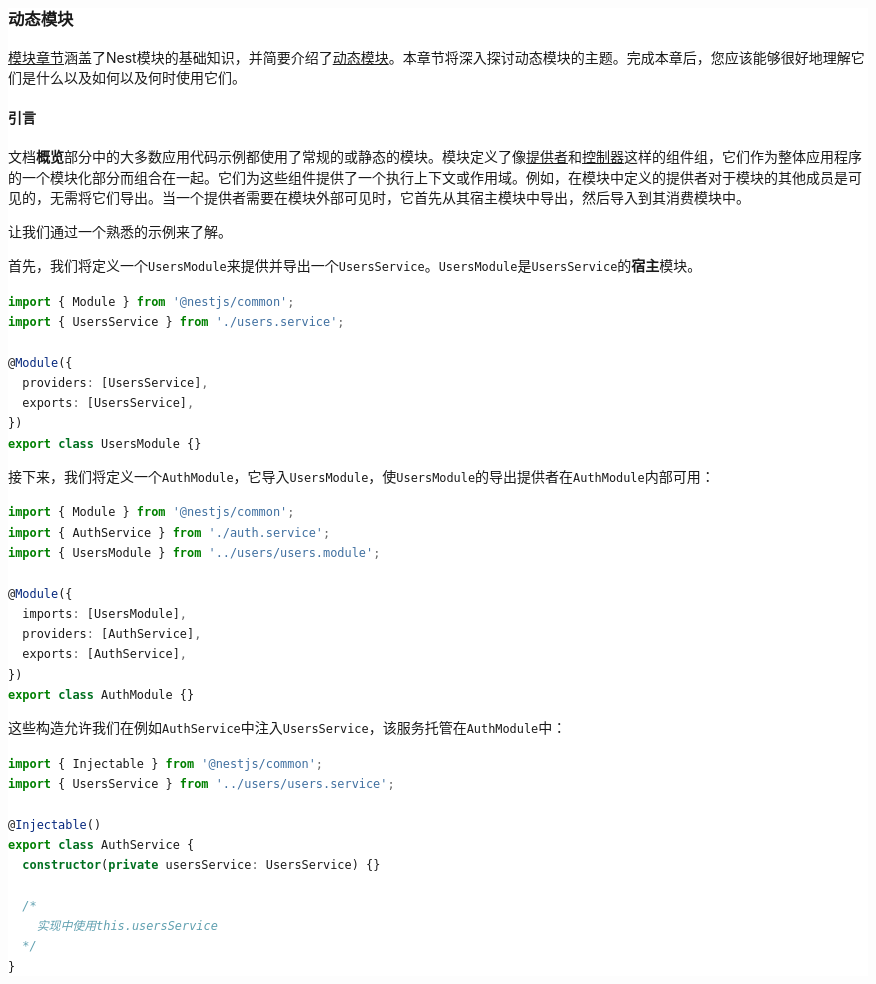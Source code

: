 ### 动态模块

[模块章节](/modules)涵盖了Nest模块的基础知识，并简要介绍了[动态模块](https://docs.nestjs.com/modules#dynamic-modules)。本章节将深入探讨动态模块的主题。完成本章后，您应该能够很好地理解它们是什么以及如何以及何时使用它们。

#### 引言

文档**概览**部分中的大多数应用代码示例都使用了常规的或静态的模块。模块定义了像[提供者](/providers)和[控制器](/controllers)这样的组件组，它们作为整体应用程序的一个模块化部分而组合在一起。它们为这些组件提供了一个执行上下文或作用域。例如，在模块中定义的提供者对于模块的其他成员是可见的，无需将它们导出。当一个提供者需要在模块外部可见时，它首先从其宿主模块中导出，然后导入到其消费模块中。

让我们通过一个熟悉的示例来了解。

首先，我们将定义一个`UsersModule`来提供并导出一个`UsersService`。`UsersModule`是`UsersService`的**宿主**模块。

```typescript
import { Module } from '@nestjs/common';
import { UsersService } from './users.service';

@Module({
  providers: [UsersService],
  exports: [UsersService],
})
export class UsersModule {}
```

接下来，我们将定义一个`AuthModule`，它导入`UsersModule`，使`UsersModule`的导出提供者在`AuthModule`内部可用：

```typescript
import { Module } from '@nestjs/common';
import { AuthService } from './auth.service';
import { UsersModule } from '../users/users.module';

@Module({
  imports: [UsersModule],
  providers: [AuthService],
  exports: [AuthService],
})
export class AuthModule {}
```

这些构造允许我们在例如`AuthService`中注入`UsersService`，该服务托管在`AuthModule`中：

```typescript
import { Injectable } from '@nestjs/common';
import { UsersService } from '../users/users.service';

@Injectable()
export class AuthService {
  constructor(private usersService: UsersService) {}

  /*
    实现中使用this.usersService
  */
}
```
